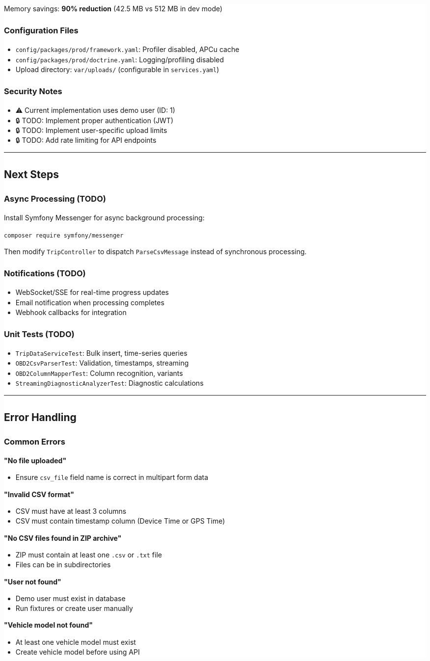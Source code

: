Memory savings: **90% reduction** (42.5 MB vs 512 MB in dev mode)

### Configuration Files
- `config/packages/prod/framework.yaml`: Profiler disabled, APCu cache
- `config/packages/prod/doctrine.yaml`: Logging/profiling disabled
- Upload directory: `var/uploads/` (configurable in `services.yaml`)

### Security Notes
- ⚠️ Current implementation uses demo user (ID: 1)
- 🔒 TODO: Implement proper authentication (JWT)
- 🔒 TODO: Implement user-specific upload limits
- 🔒 TODO: Add rate limiting for API endpoints

---

## Next Steps

### Async Processing (TODO)
Install Symfony Messenger for async background processing:
```bash
composer require symfony/messenger
```

Then modify `TripController` to dispatch `ParseCsvMessage` instead of synchronous processing.

### Notifications (TODO)
- WebSocket/SSE for real-time progress updates
- Email notification when processing completes
- Webhook callbacks for integration

### Unit Tests (TODO)
- `TripDataServiceTest`: Bulk insert, time-series queries
- `OBD2CsvParserTest`: Validation, timestamps, streaming
- `OBD2ColumnMapperTest`: Column recognition, variants
- `StreamingDiagnosticAnalyzerTest`: Diagnostic calculations

---

## Error Handling

### Common Errors

**"No file uploaded"**
- Ensure `csv_file` field name is correct in multipart form data

**"Invalid CSV format"**
- CSV must have at least 3 columns
- CSV must contain timestamp column (Device Time or GPS Time)

**"No CSV files found in ZIP archive"**
- ZIP must contain at least one `.csv` or `.txt` file
- Files can be in subdirectories

**"User not found"**
- Demo user must exist in database
- Run fixtures or create user manually

**"Vehicle model not found"**
- At least one vehicle model must exist
- Create vehicle model before using API
